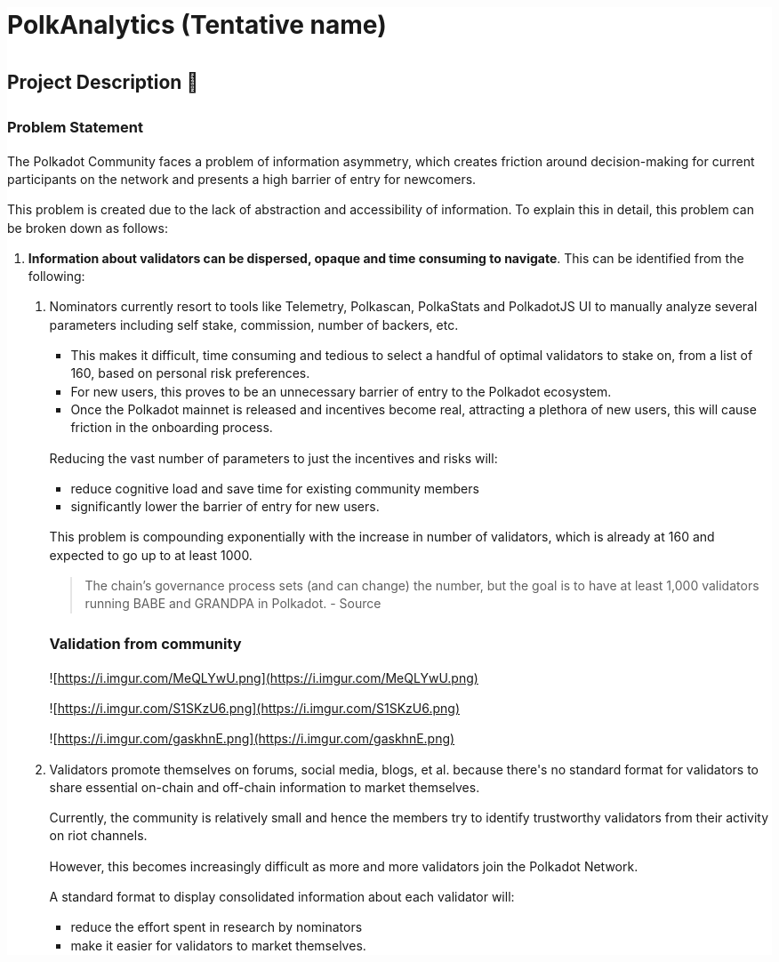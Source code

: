 # PolkAnalytics (Tentative name)

## Project Description :page_facing_up:

### Problem Statement

The Polkadot Community faces a problem of information asymmetry, which creates friction around decision-making for current participants on the network and presents a high barrier of entry for newcomers.

This problem is created due to the lack of abstraction and accessibility of information. To explain this in detail, this problem can be broken down as follows:

1. **Information about validators can be dispersed, opaque and time consuming to navigate**. This can be identified from the following:
    1. Nominators currently resort to tools like Telemetry, Polkascan, PolkaStats and PolkadotJS UI to manually analyze several parameters including self stake, commission, number of backers, etc.
        - This makes it difficult, time consuming and tedious to select a handful of optimal validators to stake on, from a list of 160, based on personal risk preferences.
        - For new users, this proves to be an unnecessary barrier of entry to the Polkadot ecosystem.
        - Once the Polkadot mainnet is released and incentives become real, attracting a plethora of new users, this will cause friction in the onboarding process.

        Reducing the vast number of parameters to just the incentives and risks will:

        - reduce cognitive load and save time for existing community members
        - significantly lower the barrier of entry for new users.

        This problem is compounding exponentially with the increase in number of validators, which is already at 160 and expected to go up to at least 1000.

        > The chain’s governance process sets (and can change) the number, but the goal is to have at least 1,000 validators running BABE and GRANDPA in Polkadot. - Source

        ### Validation from community

        ![https://i.imgur.com/MeQLYwU.png](https://i.imgur.com/MeQLYwU.png)

        ![https://i.imgur.com/S1SKzU6.png](https://i.imgur.com/S1SKzU6.png)

        ![https://i.imgur.com/gaskhnE.png](https://i.imgur.com/gaskhnE.png)

    2. Validators promote themselves on forums, social media, blogs, et al. because there's no standard format for validators to share essential on-chain and off-chain information to market themselves.

        Currently, the community is relatively small and hence the members try to identify trustworthy validators from their activity on riot channels.

        However, this becomes increasingly difficult as more and more validators join the Polkadot Network.

        A standard format to display consolidated information about each validator will:

        - reduce the effort spent in research by nominators
        - make it easier for validators to market themselves.
